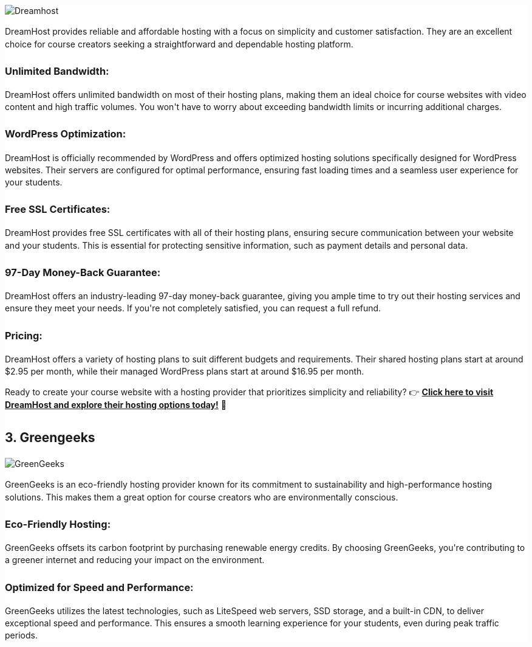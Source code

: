 ![Dreamhost](https://i.imgur.com/rXIg8ip.jpeg "Dreamhost Hosting")

DreamHost provides reliable and affordable hosting with a focus on simplicity and customer satisfaction. They are an excellent choice for course creators seeking a straightforward and dependable hosting platform.

### Unlimited Bandwidth:
DreamHost offers unlimited bandwidth on most of their hosting plans, making them an ideal choice for course websites with video content and high traffic volumes. You won't have to worry about exceeding bandwidth limits or incurring additional charges.

### WordPress Optimization:
DreamHost is officially recommended by WordPress and offers optimized hosting solutions specifically designed for WordPress websites. Their servers are configured for optimal performance, ensuring fast loading times and a seamless user experience for your students.

### Free SSL Certificates:
DreamHost provides free SSL certificates with all of their hosting plans, ensuring secure communication between your website and your students. This is essential for protecting sensitive information, such as payment details and personal data.

### 97-Day Money-Back Guarantee:
DreamHost offers an industry-leading 97-day money-back guarantee, giving you ample time to try out their hosting services and ensure they meet your needs. If you're not completely satisfied, you can request a full refund.

### Pricing:
DreamHost offers a variety of hosting plans to suit different budgets and requirements. Their shared hosting plans start at around $2.95 per month, while their managed WordPress plans start at around $16.95 per month.

Ready to create your course website with a hosting provider that prioritizes simplicity and reliability? 👉 **[Click here to visit DreamHost and explore their hosting options today!](https://snipitx.com/dreamhost-jy)** 🚀

## 3. Greengeeks

![GreenGeeks](https://i.imgur.com/eEwuntu.jpg "GreenGeeks Hosting")

GreenGeeks is an eco-friendly hosting provider known for its commitment to sustainability and high-performance hosting solutions. This makes them a great option for course creators who are environmentally conscious.

### Eco-Friendly Hosting:
GreenGeeks offsets its carbon footprint by purchasing renewable energy credits. By choosing GreenGeeks, you're contributing to a greener internet and reducing your impact on the environment.

### Optimized for Speed and Performance:
GreenGeeks utilizes the latest technologies, such as LiteSpeed web servers, SSD storage, and a built-in CDN, to deliver exceptional speed and performance. This ensures a smooth learning experience for your students, even during peak traffic periods.
